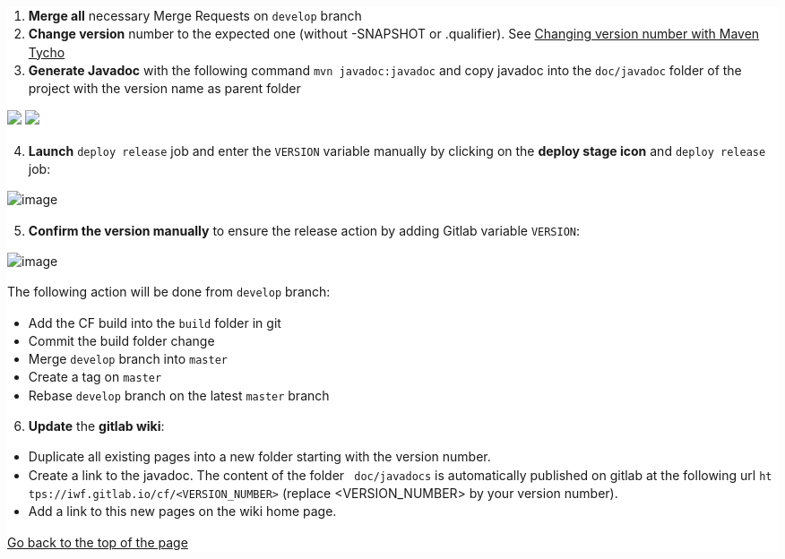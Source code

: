 1. **Merge all** necessary Merge Requests on `develop` branch
2. **Change version** number to the expected one (without -SNAPSHOT or .qualifier). See [Changing version number with Maven Tycho](#changing-version-number-with-maven-tycho)
5. **Generate Javadoc** with the following command `mvn javadoc:javadoc` and copy javadoc into the `doc/javadoc` folder of the project with the version name as parent folder

<img src="uploads/eb03cadb8349e016ffe49e78736fa2e0/Screen_Shot_2020-01-09_at_3.47.51_PM.png" height="350">

<img src="uploads/e52fc38b33d4ac6a0575b4676accbe9e/Screen_Shot_2020-01-09_at_3.33.30_PM_2.png" height="150">


4. **Launch** `deploy release` job and enter the `VERSION` variable manually by clicking on the **deploy stage icon** and `deploy release` job:

![image](uploads/1d08278a4147e8d392a80908fd296880/image.png)

5. **Confirm the version manually** to ensure the release action by adding Gitlab variable `VERSION`:

![image](/uploads/99d7495135662dba0964b866bc26a28f/image.png)

The following action will be done from `develop` branch:
- Add the CF build into the `build` folder in git
- Commit the build folder change
- Merge `develop` branch into `master`
- Create a tag on `master`
- Rebase `develop` branch on the latest `master` branch

6. **Update** the **gitlab wiki**:
- Duplicate all existing pages into a new folder starting with the version number.
- Create a link to the javadoc. The content of the folder ` doc/javadocs` is automatically published on gitlab at the following url `https://iwf.gitlab.io/cf/<VERSION_NUMBER>` (replace <VERSION_NUMBER> by your version number).
- Add a link to this new pages on the wiki home page.


[Go back to the top of the page](#content-body)
